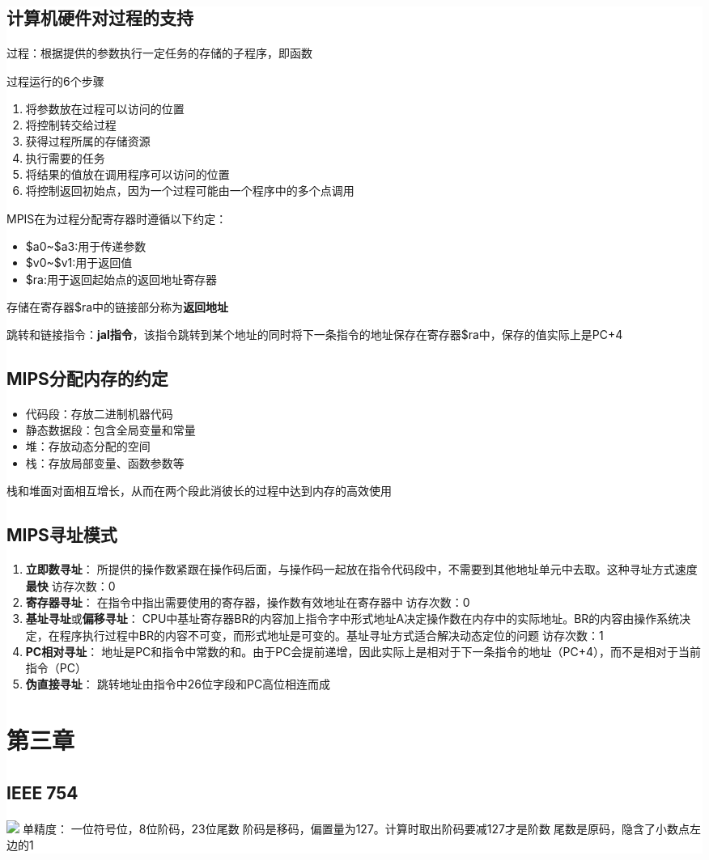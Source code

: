## 计算机硬件对过程的支持
过程：根据提供的参数执行一定任务的存储的子程序，即函数

过程运行的6个步骤
1. 将参数放在过程可以访问的位置
2. 将控制转交给过程
3. 获得过程所属的存储资源
4. 执行需要的任务
5. 将结果的值放在调用程序可以访问的位置
6. 将控制返回初始点，因为一个过程可能由一个程序中的多个点调用

MPIS在为过程分配寄存器时遵循以下约定：
* $a0~\$a3:用于传递参数
* $v0~\$v1:用于返回值
* $ra:用于返回起始点的返回地址寄存器

存储在寄存器$ra中的链接部分称为**返回地址**

跳转和链接指令：**jal指令**，该指令跳转到某个地址的同时将下一条指令的地址保存在寄存器$ra中，保存的值实际上是PC+4

## MIPS分配内存的约定
* 代码段：存放二进制机器代码
* 静态数据段：包含全局变量和常量
* 堆：存放动态分配的空间
* 栈：存放局部变量、函数参数等

栈和堆面对面相互增长，从而在两个段此消彼长的过程中达到内存的高效使用

## MIPS寻址模式
1. **立即数寻址**：
所提供的操作数紧跟在操作码后面，与操作码一起放在指令代码段中，不需要到其他地址单元中去取。这种寻址方式速度**最快**
访存次数：0
2. **寄存器寻址**：
在指令中指出需要使用的寄存器，操作数有效地址在寄存器中
访存次数：0
3. **基址寻址**或**偏移寻址**：
CPU中基址寄存器BR的内容加上指令字中形式地址A决定操作数在内存中的实际地址。BR的内容由操作系统决定，在程序执行过程中BR的内容不可变，而形式地址是可变的。基址寻址方式适合解决动态定位的问题
访存次数：1
4. **PC相对寻址**：
地址是PC和指令中常数的和。由于PC会提前递增，因此实际上是相对于下一条指令的地址（PC+4），而不是相对于当前指令（PC）
5. **伪直接寻址**：
跳转地址由指令中26位字段和PC高位相连而成

# 第三章
## IEEE 754
![](https://www.fleaplc.it/images/Articoli/FloatToDW/Immagini/IEEE753_32Single_Wiki.jpg)
单精度：
一位符号位，8位阶码，23位尾数
阶码是移码，偏置量为127。计算时取出阶码要减127才是阶数
尾数是原码，隐含了小数点左边的1
